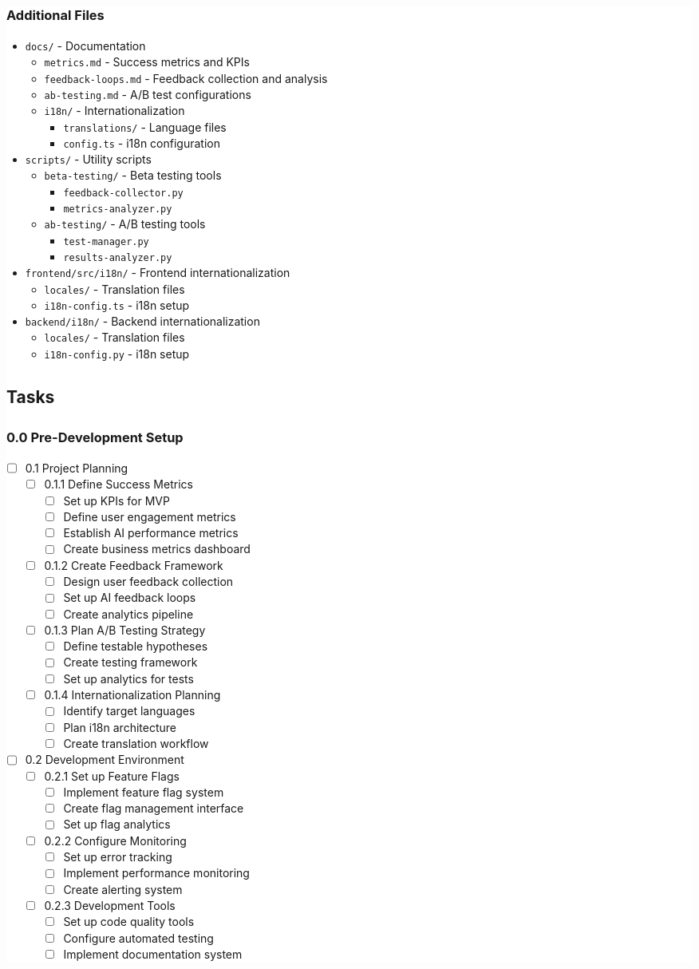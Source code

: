 ### Additional Files
- `docs/` - Documentation
  - `metrics.md` - Success metrics and KPIs
  - `feedback-loops.md` - Feedback collection and analysis
  - `ab-testing.md` - A/B test configurations
  - `i18n/` - Internationalization
    - `translations/` - Language files
    - `config.ts` - i18n configuration
- `scripts/` - Utility scripts
  - `beta-testing/` - Beta testing tools
    - `feedback-collector.py`
    - `metrics-analyzer.py`
  - `ab-testing/` - A/B testing tools
    - `test-manager.py`
    - `results-analyzer.py`
- `frontend/src/i18n/` - Frontend internationalization
  - `locales/` - Translation files
  - `i18n-config.ts` - i18n setup
- `backend/i18n/` - Backend internationalization
  - `locales/` - Translation files
  - `i18n-config.py` - i18n setup

## Tasks

### 0.0 Pre-Development Setup
- [ ] 0.1 Project Planning
  - [ ] 0.1.1 Define Success Metrics
    - [ ] Set up KPIs for MVP
    - [ ] Define user engagement metrics
    - [ ] Establish AI performance metrics
    - [ ] Create business metrics dashboard
  - [ ] 0.1.2 Create Feedback Framework
    - [ ] Design user feedback collection
    - [ ] Set up AI feedback loops
    - [ ] Create analytics pipeline
  - [ ] 0.1.3 Plan A/B Testing Strategy
    - [ ] Define testable hypotheses
    - [ ] Create testing framework
    - [ ] Set up analytics for tests
  - [ ] 0.1.4 Internationalization Planning
    - [ ] Identify target languages
    - [ ] Plan i18n architecture
    - [ ] Create translation workflow

- [ ] 0.2 Development Environment
  - [ ] 0.2.1 Set up Feature Flags
    - [ ] Implement feature flag system
    - [ ] Create flag management interface
    - [ ] Set up flag analytics
  - [ ] 0.2.2 Configure Monitoring
    - [ ] Set up error tracking
    - [ ] Implement performance monitoring
    - [ ] Create alerting system
  - [ ] 0.2.3 Development Tools
    - [ ] Set up code quality tools
    - [ ] Configure automated testing
    - [ ] Implement documentation system
